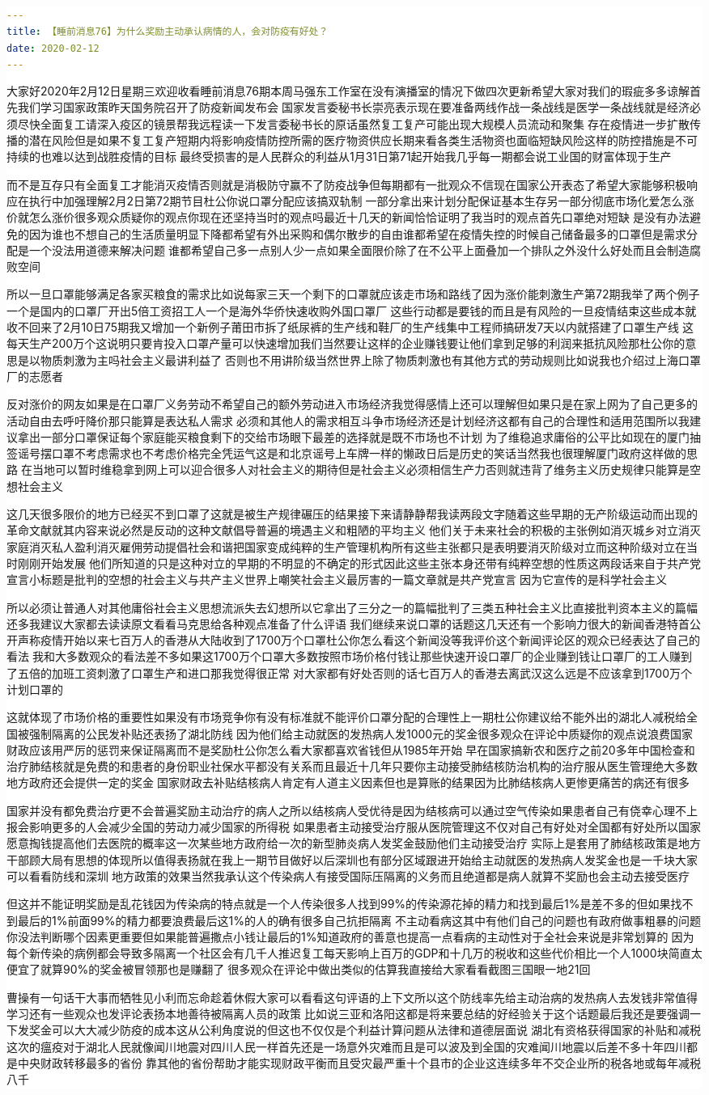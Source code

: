 ```yaml
---
title: 【睡前消息76】为什么奖励主动承认病情的人，会对防疫有好处？
date: 2020-02-12
---
```


大家好2020年2月12日星期三欢迎收看睡前消息76期本周马强东工作室在没有演播室的情况下做四次更新希望大家对我们的瑕疵多多谅解首先我们学习国家政策昨天国务院召开了防疫新闻发布会
国家发言委秘书长崇亮表示现在要准备两线作战一条战线是医学一条战线就是经济必须尽快全面复工请深入疫区的镜景帮我远程读一下发言委秘书长的原话虽然复工复产可能出现大规模人员流动和聚集
存在疫情进一步扩散传播的潜在风险但是如果不复工复产短期内将影响疫情防控所需的医疗物资供应长期来看各类生活物资也面临短缺风险这样的防控措施是不可持续的也难以达到战胜疫情的目标
最终受损害的是人民群众的利益从1月31日第71起开始我几乎每一期都会说工业国的财富体现于生产

而不是互存只有全面复工才能消灭疫情否则就是消极防守赢不了防疫战争但每期都有一批观众不信现在国家公开表态了希望大家能够积极响应在执行中加强理解2月2日第72期节目杜公你说口罩分配应该搞双轨制
一部分拿出来计划分配保证基本生存另一部分彻底市场化爱怎么涨价就怎么涨价很多观众质疑你的观点你现在还坚持当时的观点吗最近十几天的新闻恰恰证明了我当时的观点首先口罩绝对短缺
是没有办法避免的因为谁也不想自己的生活质量明显下降都希望有外出采购和偶尔散步的自由谁都希望在疫情失控的时候自己储备最多的口罩但是需求分配是一个没法用道德来解决问题
谁都希望自己多一点别人少一点如果全面限价除了在不公平上面叠加一个排队之外没什么好处而且会制造腐败空间

所以一旦口罩能够满足各家买粮食的需求比如说每家三天一个剩下的口罩就应该走市场和路线了因为涨价能刺激生产第72期我举了两个例子一个是国内的口罩厂开出5倍工资招工人一个是海外华侨快速收购外国口罩厂
这些行动都是要钱的而且是有风险的一旦疫情结束这些成本就收不回来了2月10日75期我又增加一个新例子莆田市拆了纸尿裤的生产线和鞋厂的生产线集中工程师搞研发7天以内就搭建了口罩生产线
这每天生产200万个这说明只要肯投入口罩产量可以快速增加我们当然要让这样的企业赚钱要让他们拿到足够的利润来抵抗风险那杜公你的意思是以物质刺激为主吗社会主义最讲利益了
否则也不用讲阶级当然世界上除了物质刺激也有其他方式的劳动规则比如说我也介绍过上海口罩厂的志愿者

反对涨价的网友如果是在口罩厂义务劳动不希望自己的额外劳动进入市场经济我觉得感情上还可以理解但如果只是在家上网为了自己更多的活动自由去呼吁降价那只能算是表达私人需求
必须和其他人的需求相互斗争市场经济还是计划经济这都有自己的合理性和适用范围所以我建议拿出一部分口罩保证每个家庭能买粮食剩下的交给市场眼下最差的选择就是既不市场也不计划
为了维稳追求庸俗的公平比如现在的厦门抽签谣号摆口罩不考虑需求也不考虑价格完全凭运气这是和北京谣号上车牌一样的懒政日后是历史的笑话当然我也很理解厦门政府这样做的思路
在当地可以暂时维稳拿到网上可以迎合很多人对社会主义的期待但是社会主义必须相信生产力否则就违背了维务主义历史规律只能算是空想社会主义

这几天很多限价的地方已经买不到口罩了这就是被生产规律碾压的结果接下来请静静帮我读两段文字随着这些早期的无产阶级运动而出现的革命文献就其内容来说必然是反动的这种文献倡导普遍的境遇主义和粗陋的平均主义
他们关于未来社会的积极的主张例如消灭城乡对立消灭家庭消灭私人盈利消灭雇佣劳动提倡社会和谐把国家变成纯粹的生产管理机构所有这些主张都只是表明要消灭阶级对立而这种阶级对立在当时刚刚开始发展
他们所知道的只是这种对立的早期的不明显的不确定的形式因此这些主张本身还带有纯粹空想的性质这两段话来自于共产党宣言小标题是批判的空想的社会主义与共产主义世界上嘲笑社会主义最厉害的一篇文章就是共产党宣言
因为它宣传的是科学社会主义

所以必须让普通人对其他庸俗社会主义思想流派失去幻想所以它拿出了三分之一的篇幅批判了三类五种社会主义比直接批判资本主义的篇幅还多我建议大家都去读读原文看看马克思给各种观点准备了什么评语
我们继续来说口罩的话题这几天还有一个影响力很大的新闻香港特首公开声称疫情开始以来七百万人的香港从大陆收到了1700万个口罩杜公你怎么看这个新闻没等我评价这个新闻评论区的观众已经表达了自己的看法
我和大多数观众的看法差不多如果这1700万个口罩大多数按照市场价格付钱让那些快速开设口罩厂的企业赚到钱让口罩厂的工人赚到了五倍的加班工资刺激了口罩生产和进口那我觉得很正常
对大家都有好处否则的话七百万人的香港去离武汉这么远是不应该拿到1700万个计划口罩的

这就体现了市场价格的重要性如果没有市场竞争你有没有标准就不能评价口罩分配的合理性上一期杜公你建议给不能外出的湖北人减税给全国被强制隔离的公民发补贴还表扬了湖北防线
因为他们给主动就医的发热病人发1000元的奖金很多观众在评论中质疑你的观点说浪费国家财政应该用严厉的惩罚来保证隔离而不是奖励杜公你怎么看大家都喜欢省钱但从1985年开始
早在国家搞新农和医疗之前20多年中国检查和治疗肺结核就是免费的和患者的身份职业社保水平都没有关系而且最近十几年只要你主动接受肺结核防治机构的治疗服从医生管理绝大多数地方政府还会提供一定的奖金
国家财政去补贴结核病人肯定有人道主义因素但也是算账的结果因为比肺结核病人更惨更痛苦的病还有很多

国家并没有都免费治疗更不会普遍奖励主动治疗的病人之所以结核病人受优待是因为结核病可以通过空气传染如果患者自己有侥幸心理不上报会影响更多的人会减少全国的劳动力减少国家的所得税
如果患者主动接受治疗服从医院管理这不仅对自己有好处对全国都有好处所以国家愿意掏钱提高他们去医院的概率这一次某些地方政府给一次的新型肺炎病人发奖金鼓励他们主动接受治疗
实际上是套用了肺结核政策是地方干部顾大局有思想的体现所以值得表扬就在我上一期节目做好以后深圳也有部分区域跟进开始给主动就医的发热病人发奖金也是一千块大家可以看看防线和深圳
地方政策的效果当然我承认这个传染病人有接受国际压隔离的义务而且绝道都是病人就算不奖励也会主动去接受医疗

但这并不能证明奖励是乱花钱因为传染病的特点就是一个人传染很多人找到99%的传染源花掉的精力和找到最后1%是差不多的但如果找不到最后的1%前面99%的精力都要浪费最后这1%的人的确有很多自己抗拒隔离
不主动看病这其中有他们自己的问题也有政府做事粗暴的问题你没法判断哪个因素更重要但如果能普遍撒点小钱让最后的1%知道政府的善意也提高一点看病的主动性对于全社会来说是非常划算的
因为每个新传染的病例都会导致多隔离一个社区会有几千人推迟复工每天影响上百万的GDP和十几万的税收和这些代价相比一个人1000块简直太便宜了就算90%的奖金被冒领那也是赚翻了
很多观众在评论中做出类似的估算我直接给大家看看截图三国眼一地21回

曹操有一句话干大事而牺牲见小利而忘命趁着休假大家可以看看这句评语的上下文所以这个防线率先给主动治病的发热病人去发钱非常值得学习还有一些观众也发评论表扬本地善待被隔离人员的政策
比如说三亚和洛阳这都是将来要总结的好经验关于这个话题最后我还是要强调一下发奖金可以大大减少防疫的成本这从公利角度说的但这也不仅仅是个利益计算问题从法律和道德层面说
湖北有资格获得国家的补贴和减税这次的瘟疫对于湖北人民就像闻川地震对四川人民一样首先还是一场意外灾难而且是可以波及到全国的灾难闻川地震以后差不多十年四川都是中央财政转移最多的省份
靠其他的省份帮助才能实现财政平衡而且受灾最严重十个县市的企业这连续多年不交企业所的税各地或每年减税八千

